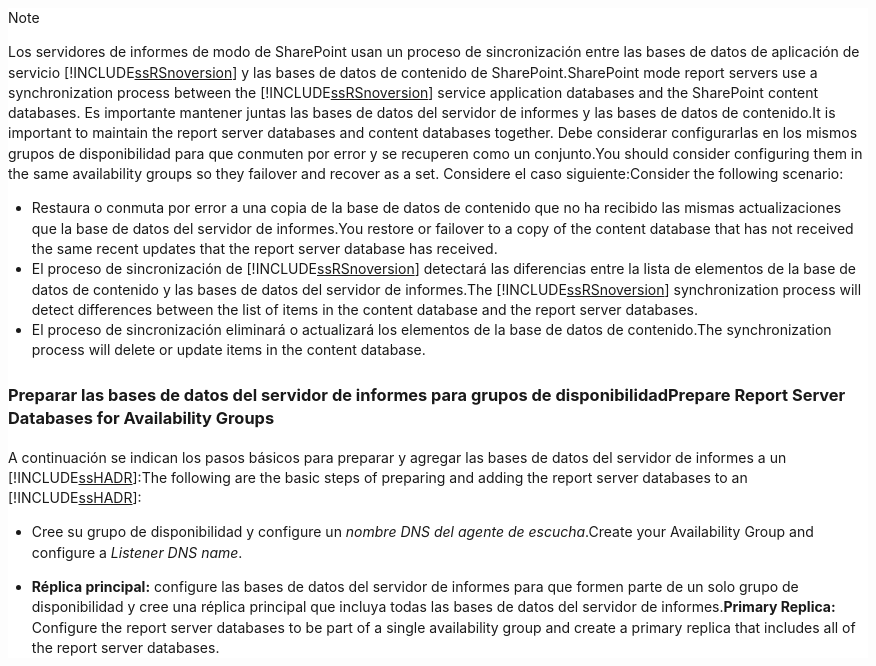 > [!NOTE]
>  <span data-ttu-id="4596b-181">Los servidores de informes de modo de SharePoint usan un proceso de sincronización entre las bases de datos de aplicación de servicio [!INCLUDE[ssRSnoversion](../../../includes/ssrsnoversion-md.md)] y las bases de datos de contenido de SharePoint.</span><span class="sxs-lookup"><span data-stu-id="4596b-181">SharePoint mode report servers use a synchronization process between the [!INCLUDE[ssRSnoversion](../../../includes/ssrsnoversion-md.md)] service application databases and the SharePoint content databases.</span></span> <span data-ttu-id="4596b-182">Es importante mantener juntas las bases de datos del servidor de informes y las bases de datos de contenido.</span><span class="sxs-lookup"><span data-stu-id="4596b-182">It is important to maintain the report server databases and content databases together.</span></span> <span data-ttu-id="4596b-183">Debe considerar configurarlas en los mismos grupos de disponibilidad para que conmuten por error y se recuperen como un conjunto.</span><span class="sxs-lookup"><span data-stu-id="4596b-183">You should consider configuring them in the same availability groups so they failover and recover as a set.</span></span> <span data-ttu-id="4596b-184">Considere el caso siguiente:</span><span class="sxs-lookup"><span data-stu-id="4596b-184">Consider the following scenario:</span></span>
> 
>  -   <span data-ttu-id="4596b-185">Restaura o conmuta por error a una copia de la base de datos de contenido que no ha recibido las mismas actualizaciones que la base de datos del servidor de informes.</span><span class="sxs-lookup"><span data-stu-id="4596b-185">You restore or failover to a copy of the content database that has not received the same recent updates that the report server database has received.</span></span>
> -   <span data-ttu-id="4596b-186">El proceso de sincronización de [!INCLUDE[ssRSnoversion](../../../includes/ssrsnoversion-md.md)] detectará las diferencias entre la lista de elementos de la base de datos de contenido y las bases de datos del servidor de informes.</span><span class="sxs-lookup"><span data-stu-id="4596b-186">The [!INCLUDE[ssRSnoversion](../../../includes/ssrsnoversion-md.md)] synchronization process will detect differences between the list of items in the content database and the report server databases.</span></span>
> -   <span data-ttu-id="4596b-187">El proceso de sincronización eliminará o actualizará los elementos de la base de datos de contenido.</span><span class="sxs-lookup"><span data-stu-id="4596b-187">The synchronization process will delete or update items in the content database.</span></span>

###  <a name="prepare-report-server-databases-for-availability-groups"></a><a name="bkmk_prepare_databases"></a> <span data-ttu-id="4596b-188">Preparar las bases de datos del servidor de informes para grupos de disponibilidad</span><span class="sxs-lookup"><span data-stu-id="4596b-188">Prepare Report Server Databases for Availability Groups</span></span>
 <span data-ttu-id="4596b-189">A continuación se indican los pasos básicos para preparar y agregar las bases de datos del servidor de informes a un [!INCLUDE[ssHADR](../../../includes/sshadr-md.md)]:</span><span class="sxs-lookup"><span data-stu-id="4596b-189">The following are the basic steps of preparing and adding the report server databases to an [!INCLUDE[ssHADR](../../../includes/sshadr-md.md)]:</span></span>

-   <span data-ttu-id="4596b-190">Cree su grupo de disponibilidad y configure un *nombre DNS del agente de escucha*.</span><span class="sxs-lookup"><span data-stu-id="4596b-190">Create your Availability Group and configure a *Listener DNS name*.</span></span>

-   <span data-ttu-id="4596b-191">**Réplica principal:** configure las bases de datos del servidor de informes para que formen parte de un solo grupo de disponibilidad y cree una réplica principal que incluya todas las bases de datos del servidor de informes.</span><span class="sxs-lookup"><span data-stu-id="4596b-191">**Primary Replica:** Configure the report server databases to be part of a single availability group and create a primary replica that includes all of the report server databases.</span></span>

